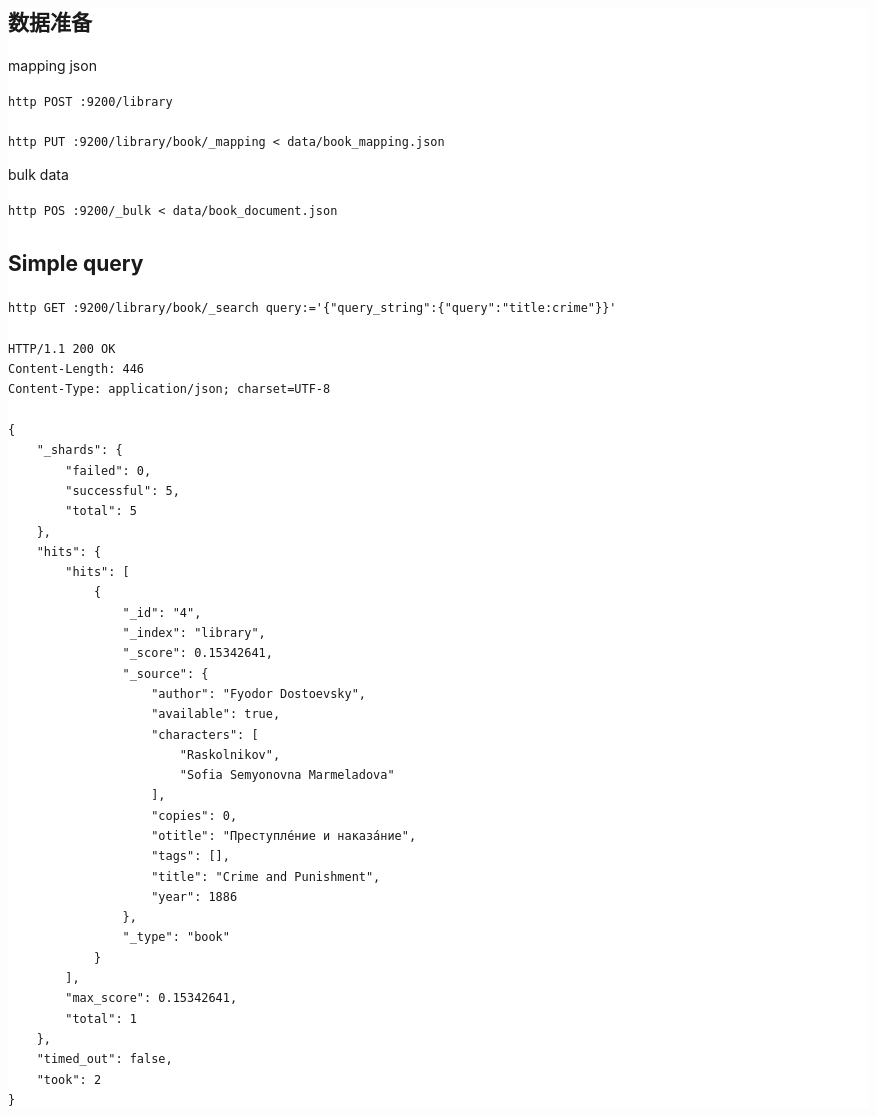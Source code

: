 ## 数据准备

mapping json

```
http POST :9200/library

http PUT :9200/library/book/_mapping < data/book_mapping.json
```

bulk data

```
http POS :9200/_bulk < data/book_document.json 
```

## Simple query

```
http GET :9200/library/book/_search query:='{"query_string":{"query":"title:crime"}}'

HTTP/1.1 200 OK
Content-Length: 446
Content-Type: application/json; charset=UTF-8

{
    "_shards": {
        "failed": 0, 
        "successful": 5, 
        "total": 5
    }, 
    "hits": {
        "hits": [
            {
                "_id": "4", 
                "_index": "library", 
                "_score": 0.15342641, 
                "_source": {
                    "author": "Fyodor Dostoevsky", 
                    "available": true, 
                    "characters": [
                        "Raskolnikov", 
                        "Sofia Semyonovna Marmeladova"
                    ], 
                    "copies": 0, 
                    "otitle": "Преступлéние и наказáние", 
                    "tags": [], 
                    "title": "Crime and Punishment", 
                    "year": 1886
                }, 
                "_type": "book"
            }
        ], 
        "max_score": 0.15342641, 
        "total": 1
    }, 
    "timed_out": false, 
    "took": 2
}

```
